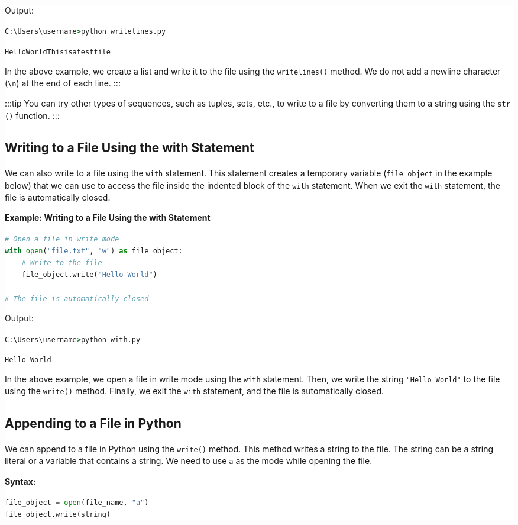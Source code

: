 Output:

```cmd title="command" showLineNumbers{1} {1}
C:\Users\username>python writelines.py
```

```txt title="file.txt" showLineNumbers{1} {1}
HelloWorldThisisatestfile
```

In the above example, we create a list and write it to the file using the `writelines()` method. We do not add a newline character (`\n`) at the end of each line.
:::

:::tip
You can try other types of sequences, such as tuples, sets, etc., to write to a file by converting them to a string using the `str()` function.
:::

## Writing to a File Using the with Statement
We can also write to a file using the `with` statement. This statement creates a temporary variable (`file_object` in the example below) that we can use to access the file inside the indented block of the `with` statement. When we exit the `with` statement, the file is automatically closed.

**Example: Writing to a File Using the with Statement**
```python title="with.py" showLineNumbers{1} {2-4}
# Open a file in write mode
with open("file.txt", "w") as file_object:
    # Write to the file
    file_object.write("Hello World")

# The file is automatically closed
```

Output:

```cmd title="command" showLineNumbers{1} {1}
C:\Users\username>python with.py
```

```txt title="file.txt" showLineNumbers{1} {1}
Hello World
```

In the above example, we open a file in write mode using the `with` statement. Then, we write the string `"Hello World"` to the file using the `write()` method. Finally, we exit the `with` statement, and the file is automatically closed.

## Appending to a File in Python
We can append to a file in Python using the `write()` method. This method writes a string to the file. The string can be a string literal or a variable that contains a string. We need to use `a` as the mode while opening the file.

**Syntax:**
```python title="append.py" showLineNumbers{1} {1}
file_object = open(file_name, "a")
file_object.write(string)
```

